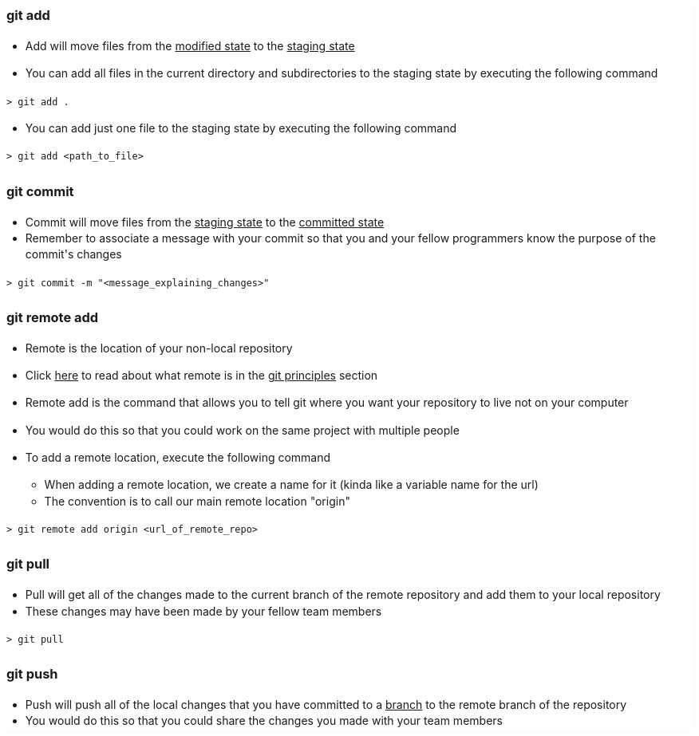 ### git add

- Add will move files from the [modified state](#modified) to the [staging state](#staging)

- You can add all files in the current directory and subdirectories to the staging state by executing the following command

```
> git add .
```

- You can add just one file to the staging state by executing the following command

```
> git add <path_to_file>
```

### git commit

- Commit will move files from the [staging state](#staging) to the [committed state](#committed)
- Remember to associate a message with your commit so that you and your fellow programmers know the purpose of the commit's changes

```
> git commit -m "<message_explaining_changes>"
```

### git remote add

- Remote is the location of your non-local repository
- Click [here](#remote) to read about what remote is in the [git principles](#git-principles) section
- Remote add is the command that allows you to tell git where you want your repository to live not on your computer
- You would do this so that you could work on the same project with multiple people

- To add a remote location, execute the following command
  - When adding a remote location, we create a name for it (kinda like a variable name for the url)
  - The convention is to call our main remote location "origin"

```
> git remote add origin <url_of_remote_repo>
```

### git pull

- Pull will get all of the changes made to the current branch of the remote repository and add them to your local repository
- These changes may have been made by your fellow team members

```
> git pull
```

### git push

- Push will push all of the local changes that you have committed to a [branch](#branching) to the remote branch of the repository
- You would do this so that you could share the changes you made with your team members
